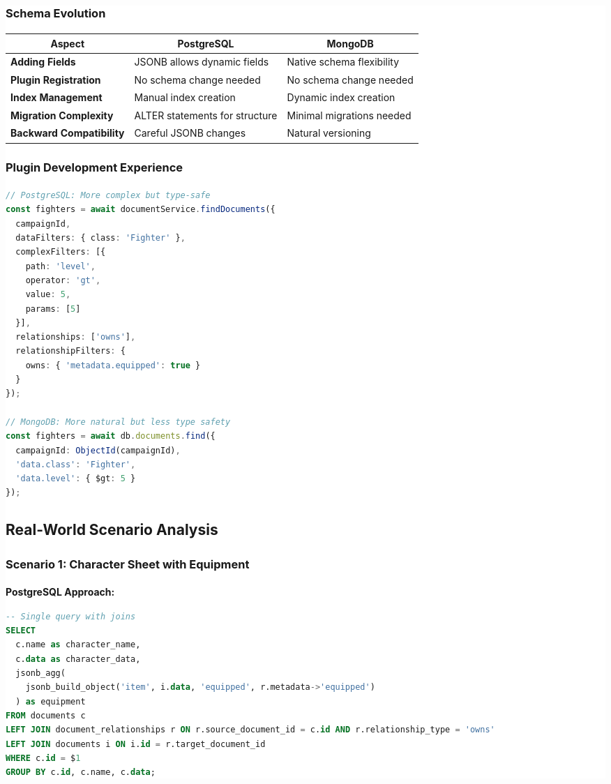 ### Schema Evolution

| Aspect | PostgreSQL | MongoDB |
|--------|-------------|----------|
| **Adding Fields** | JSONB allows dynamic fields | Native schema flexibility |
| **Plugin Registration** | No schema change needed | No schema change needed |
| **Index Management** | Manual index creation | Dynamic index creation |
| **Migration Complexity** | ALTER statements for structure | Minimal migrations needed |
| **Backward Compatibility** | Careful JSONB changes | Natural versioning |

### Plugin Development Experience

```typescript
// PostgreSQL: More complex but type-safe
const fighters = await documentService.findDocuments({
  campaignId,
  dataFilters: { class: 'Fighter' },
  complexFilters: [{
    path: 'level',
    operator: 'gt',
    value: 5,
    params: [5]
  }],
  relationships: ['owns'],
  relationshipFilters: {
    owns: { 'metadata.equipped': true }
  }
});

// MongoDB: More natural but less type safety
const fighters = await db.documents.find({
  campaignId: ObjectId(campaignId),
  'data.class': 'Fighter',
  'data.level': { $gt: 5 }
});
```

## Real-World Scenario Analysis

### Scenario 1: Character Sheet with Equipment

**PostgreSQL Approach:**
```sql
-- Single query with joins
SELECT 
  c.name as character_name,
  c.data as character_data,
  jsonb_agg(
    jsonb_build_object('item', i.data, 'equipped', r.metadata->'equipped')
  ) as equipment
FROM documents c
LEFT JOIN document_relationships r ON r.source_document_id = c.id AND r.relationship_type = 'owns'
LEFT JOIN documents i ON i.id = r.target_document_id
WHERE c.id = $1
GROUP BY c.id, c.name, c.data;
```
